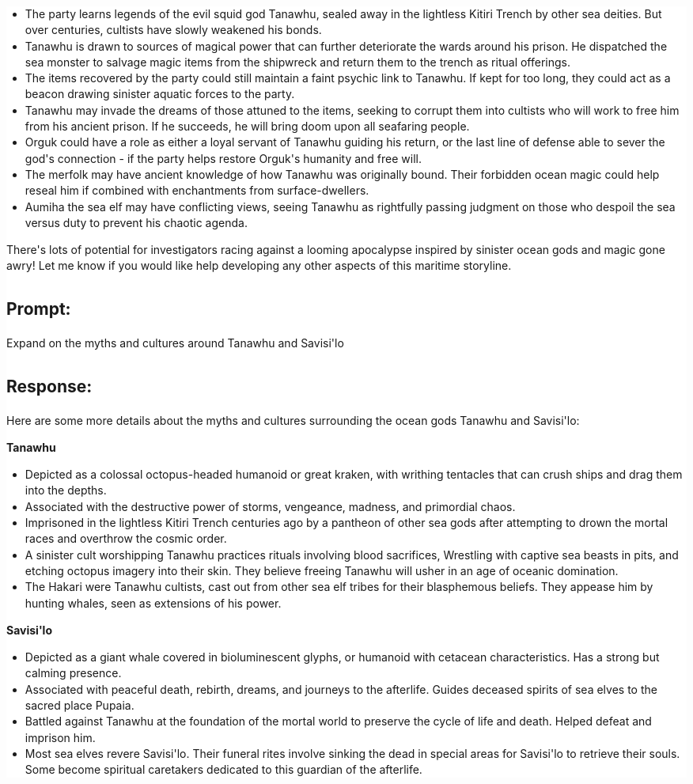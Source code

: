 * The party learns legends of the evil squid god Tanawhu, sealed away in the lightless Kitiri Trench by other sea deities. But over centuries, cultists have slowly weakened his bonds.
* Tanawhu is drawn to sources of magical power that can further deteriorate the wards around his prison. He dispatched the sea monster to salvage magic items from the shipwreck and return them to the trench as ritual offerings.
* The items recovered by the party could still maintain a faint psychic link to Tanawhu. If kept for too long, they could act as a beacon drawing sinister aquatic forces to the party.
* Tanawhu may invade the dreams of those attuned to the items, seeking to corrupt them into cultists who will work to free him from his ancient prison. If he succeeds, he will bring doom upon all seafaring people.
* Orguk could have a role as either a loyal servant of Tanawhu guiding his return, or the last line of defense able to sever the god's connection - if the party helps restore Orguk's humanity and free will.
* The merfolk may have ancient knowledge of how Tanawhu was originally bound. Their forbidden ocean magic could help reseal him if combined with enchantments from surface-dwellers.
* Aumiha the sea elf may have conflicting views, seeing Tanawhu as rightfully passing judgment on those who despoil the sea versus duty to prevent his chaotic agenda.

There's lots of potential for investigators racing against a looming apocalypse inspired by sinister ocean gods and magic gone awry! Let me know if you would like help developing any other aspects of this maritime storyline.

## Prompt:
Expand on the myths and cultures around Tanawhu and Savisi'lo

## Response:
Here are some more details about the myths and cultures surrounding the ocean gods Tanawhu and Savisi'lo:

**Tanawhu**

* Depicted as a colossal octopus-headed humanoid or great kraken, with writhing tentacles that can crush ships and drag them into the depths.
* Associated with the destructive power of storms, vengeance, madness, and primordial chaos.
* Imprisoned in the lightless Kitiri Trench centuries ago by a pantheon of other sea gods after attempting to drown the mortal races and overthrow the cosmic order.
* A sinister cult worshipping Tanawhu practices rituals involving blood sacrifices, Wrestling with captive sea beasts in pits, and etching octopus imagery into their skin. They believe freeing Tanawhu will usher in an age of oceanic domination.
* The Hakari were Tanawhu cultists, cast out from other sea elf tribes for their blasphemous beliefs. They appease him by hunting whales, seen as extensions of his power.

**Savisi'lo**

* Depicted as a giant whale covered in bioluminescent glyphs, or humanoid with cetacean characteristics. Has a strong but calming presence.
* Associated with peaceful death, rebirth, dreams, and journeys to the afterlife. Guides deceased spirits of sea elves to the sacred place Pupaia.
* Battled against Tanawhu at the foundation of the mortal world to preserve the cycle of life and death. Helped defeat and imprison him.
* Most sea elves revere Savisi'lo. Their funeral rites involve sinking the dead in special areas for Savisi'lo to retrieve their souls. Some become spiritual caretakers dedicated to this guardian of the afterlife.
